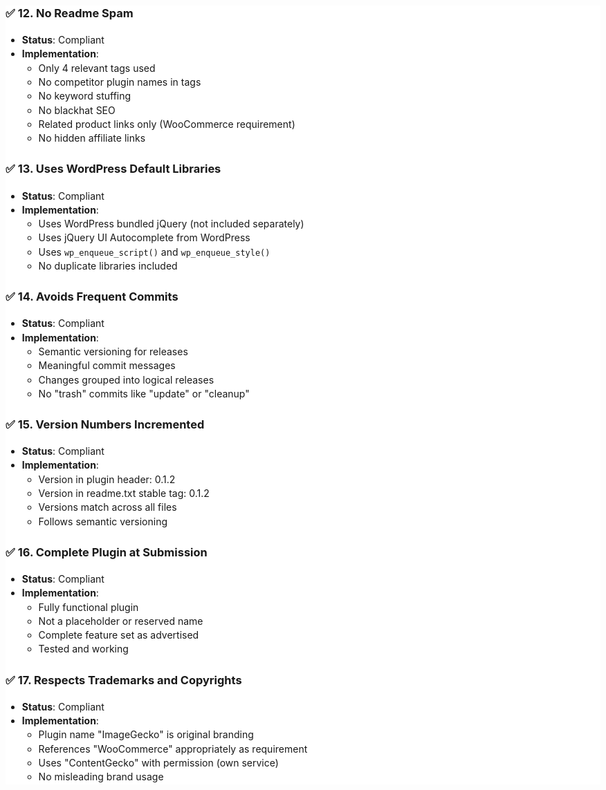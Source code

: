 ### ✅ 12. No Readme Spam

- **Status**: Compliant
- **Implementation**:
  - Only 4 relevant tags used
  - No competitor plugin names in tags
  - No keyword stuffing
  - No blackhat SEO
  - Related product links only (WooCommerce requirement)
  - No hidden affiliate links

### ✅ 13. Uses WordPress Default Libraries

- **Status**: Compliant
- **Implementation**:
  - Uses WordPress bundled jQuery (not included separately)
  - Uses jQuery UI Autocomplete from WordPress
  - Uses `wp_enqueue_script()` and `wp_enqueue_style()`
  - No duplicate libraries included

### ✅ 14. Avoids Frequent Commits

- **Status**: Compliant
- **Implementation**:
  - Semantic versioning for releases
  - Meaningful commit messages
  - Changes grouped into logical releases
  - No "trash" commits like "update" or "cleanup"

### ✅ 15. Version Numbers Incremented

- **Status**: Compliant
- **Implementation**:
  - Version in plugin header: 0.1.2
  - Version in readme.txt stable tag: 0.1.2
  - Versions match across all files
  - Follows semantic versioning

### ✅ 16. Complete Plugin at Submission

- **Status**: Compliant
- **Implementation**:
  - Fully functional plugin
  - Not a placeholder or reserved name
  - Complete feature set as advertised
  - Tested and working

### ✅ 17. Respects Trademarks and Copyrights

- **Status**: Compliant
- **Implementation**:
  - Plugin name "ImageGecko" is original branding
  - References "WooCommerce" appropriately as requirement
  - Uses "ContentGecko" with permission (own service)
  - No misleading brand usage
